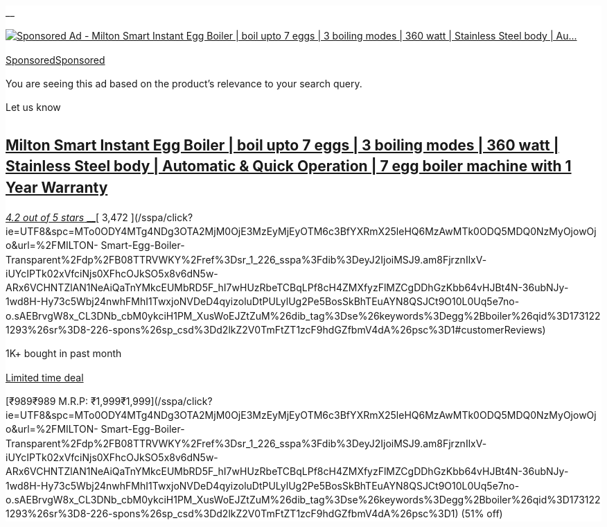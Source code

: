  __

[![Sponsored Ad - Milton Smart Instant Egg Boiler | boil upto 7 eggs | 3 boiling modes | 360 watt | Stainless Steel body | Au...](https://m.media-amazon.com/images/I/712MIqBBgGL._AC_UY218_.jpg)](/sspa/click?ie=UTF8&spc=MTo0ODY4MTg4NDg3OTA2MjM0OjE3MzEyMjEyOTM6c3BfYXRmX25leHQ6MzAwMTk0ODQ5MDQ0NzMyOjowOjo&url=%2FMILTON-Smart-Egg-Boiler-Transparent%2Fdp%2FB08TTRVWKY%2Fref%3Dsr_1_226_sspa%3Fdib%3DeyJ2IjoiMSJ9.am8FjrznIlxV-iUYcIPTk02xVfciNjs0XFhcOJkSO5x8v6dN5w-ARx6VCHNTZlAN1NeAiQaTnYMkcEUMbRD5F_hI7wHUzRbeTCBqLPf8cH4ZMXfyzFlMZCgDDhGzKbb64vHJBt4N-36ubNJy-1wd8H-Hy73c5Wbj24nwhFMhI1TwxjoNVDeD4qyizoluDtPULylUg2Pe5BosSkBhTEuAYN8QSJCt9O10L0Uq5e7no-o.sAEBrvgW8x_CL3DNb_cbM0ykciH1PM_XusWoEJZtZuM%26dib_tag%3Dse%26keywords%3Degg%2Bboiler%26qid%3D1731221293%26sr%3D8-226-spons%26sp_csd%3Dd2lkZ2V0TmFtZT1zcF9hdGZfbmV4dA%26psc%3D1)

[SponsoredSponsored ](javascript:void\(0\))

You are seeing this ad based on the product’s relevance to your search query.

Let us know

## [Milton Smart Instant Egg Boiler | boil upto 7 eggs | 3 boiling modes | 360 watt | Stainless Steel body | Automatic & Quick Operation | 7 egg boiler machine with 1 Year Warranty ](/sspa/click?ie=UTF8&spc=MTo0ODY4MTg4NDg3OTA2MjM0OjE3MzEyMjEyOTM6c3BfYXRmX25leHQ6MzAwMTk0ODQ5MDQ0NzMyOjowOjo&url=%2FMILTON-Smart-Egg-Boiler-Transparent%2Fdp%2FB08TTRVWKY%2Fref%3Dsr_1_226_sspa%3Fdib%3DeyJ2IjoiMSJ9.am8FjrznIlxV-iUYcIPTk02xVfciNjs0XFhcOJkSO5x8v6dN5w-ARx6VCHNTZlAN1NeAiQaTnYMkcEUMbRD5F_hI7wHUzRbeTCBqLPf8cH4ZMXfyzFlMZCgDDhGzKbb64vHJBt4N-36ubNJy-1wd8H-Hy73c5Wbj24nwhFMhI1TwxjoNVDeD4qyizoluDtPULylUg2Pe5BosSkBhTEuAYN8QSJCt9O10L0Uq5e7no-o.sAEBrvgW8x_CL3DNb_cbM0ykciH1PM_XusWoEJZtZuM%26dib_tag%3Dse%26keywords%3Degg%2Bboiler%26qid%3D1731221293%26sr%3D8-226-spons%26sp_csd%3Dd2lkZ2V0TmFtZT1zcF9hdGZfbmV4dA%26psc%3D1)

[_4.2 out of 5 stars_ __](javascript:void\(0\))[ 3,472
](/sspa/click?ie=UTF8&spc=MTo0ODY4MTg4NDg3OTA2MjM0OjE3MzEyMjEyOTM6c3BfYXRmX25leHQ6MzAwMTk0ODQ5MDQ0NzMyOjowOjo&url=%2FMILTON-
Smart-Egg-Boiler-
Transparent%2Fdp%2FB08TTRVWKY%2Fref%3Dsr_1_226_sspa%3Fdib%3DeyJ2IjoiMSJ9.am8FjrznIlxV-
iUYcIPTk02xVfciNjs0XFhcOJkSO5x8v6dN5w-ARx6VCHNTZlAN1NeAiQaTnYMkcEUMbRD5F_hI7wHUzRbeTCBqLPf8cH4ZMXfyzFlMZCgDDhGzKbb64vHJBt4N-36ubNJy-1wd8H-Hy73c5Wbj24nwhFMhI1TwxjoNVDeD4qyizoluDtPULylUg2Pe5BosSkBhTEuAYN8QSJCt9O10L0Uq5e7no-o.sAEBrvgW8x_CL3DNb_cbM0ykciH1PM_XusWoEJZtZuM%26dib_tag%3Dse%26keywords%3Degg%2Bboiler%26qid%3D1731221293%26sr%3D8-226-spons%26sp_csd%3Dd2lkZ2V0TmFtZT1zcF9hdGZfbmV4dA%26psc%3D1#customerReviews)

1K+ bought in past month

[Limited time deal ](/gp/goldbox/)

[₹989₹989 M.R.P:
₹1,999₹1,999](/sspa/click?ie=UTF8&spc=MTo0ODY4MTg4NDg3OTA2MjM0OjE3MzEyMjEyOTM6c3BfYXRmX25leHQ6MzAwMTk0ODQ5MDQ0NzMyOjowOjo&url=%2FMILTON-
Smart-Egg-Boiler-
Transparent%2Fdp%2FB08TTRVWKY%2Fref%3Dsr_1_226_sspa%3Fdib%3DeyJ2IjoiMSJ9.am8FjrznIlxV-
iUYcIPTk02xVfciNjs0XFhcOJkSO5x8v6dN5w-ARx6VCHNTZlAN1NeAiQaTnYMkcEUMbRD5F_hI7wHUzRbeTCBqLPf8cH4ZMXfyzFlMZCgDDhGzKbb64vHJBt4N-36ubNJy-1wd8H-Hy73c5Wbj24nwhFMhI1TwxjoNVDeD4qyizoluDtPULylUg2Pe5BosSkBhTEuAYN8QSJCt9O10L0Uq5e7no-o.sAEBrvgW8x_CL3DNb_cbM0ykciH1PM_XusWoEJZtZuM%26dib_tag%3Dse%26keywords%3Degg%2Bboiler%26qid%3D1731221293%26sr%3D8-226-spons%26sp_csd%3Dd2lkZ2V0TmFtZT1zcF9hdGZfbmV4dA%26psc%3D1)
(51% off)
